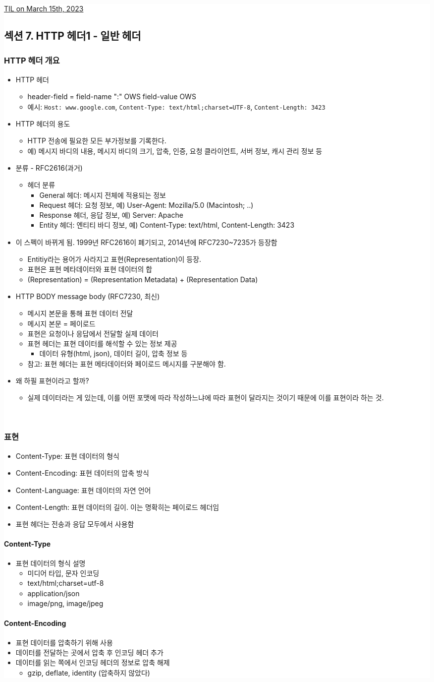 [TIL on March 15th, 2023](../../TIL/2023/03/03-15-2023.md)
## 섹션 7. HTTP 헤더1 - 일반 헤더
### HTTP 헤더 개요
* HTTP 헤더
  - header-field = field-name ":" OWS field-value OWS
  - 예시: `Host: www.google.com`, `Content-Type: text/html;charset=UTF-8`, `Content-Length: 3423`

* HTTP 헤더의 용도
  - HTTP 전송에 필요한 모든 부가정보를 기록한다.
  - 예) 메시지 바디의 내용, 메시지 바디의 크기, 압축, 인증, 요청 클라이언트, 서버 정보, 캐시 관리 정보 등

* 분류 - RFC2616(과거)
  - 헤더 분류
    * General 헤더: 메시지 전체에 적용되는 정보
    * Request 헤더: 요청 정보, 예) User-Agent: Mozilla/5.0 (Macintosh; ..)
    * Response 헤더, 응답 정보, 예) Server: Apache
    * Entity 헤더: 엔티티 바디 정보, 예) Content-Type: text/html, Content-Length: 3423

* 이 스펙이 바뀌게 됨. 1999년 RFC2616이 폐기되고, 2014년에 RFC7230~7235가 등장함
  - Entitiy라는 용어가 사라지고 표현(Representation)이 등장.
  - 표현은 표현 메타데이터와 표현 데이터의 합
  - (Representation) = (Representation Metadata) + (Representation Data)

* HTTP BODY message body (RFC7230, 최신)
  - 메시지 본문을 통해 표현 데이터 전달
  - 메시지 본문 = 페이로드
  - 표현은 요청이나 응답에서 전달할 실제 데이터
  - 표현 헤더는 표현 데이터를 해석할 수 있는 정보 제공
    * 데이터 유형(html, json), 데이터 길이, 압축 정보 등
  - 참고: 표현 헤더는 표현 메타데이터와 페이로드 메시지를 구분해야 함.

* 왜 하필 표현이라고 할까?
  - 실제 데이터라는 게 있는데, 이를 어떤 포맷에 따라 작성하느냐에 따라 표현이 달라지는 것이기 때문에 이를 표현이라 하는 것.
<br>

### 표현
* Content-Type: 표현 데이터의 형식
* Content-Encoding: 표현 데이터의 압축 방식
* Content-Language: 표현 데이터의 자연 언어
* Content-Length: 표현 데이터의 길이. 이는 명확히는 페이로드 헤더임

* 표현 헤더는 전송과 응답 모두에서 사용함

#### Content-Type
* 표현 데이터의 형식 설명
  - 미디어 타입, 문자 인코딩
  - text/html;charset=utf-8
  - application/json
  - image/png, image/jpeg

#### Content-Encoding
* 표현 데이터를 압축하기 위해 사용
* 데이터를 전달하는 곳에서 압축 후 인코딩 헤더 추가
* 데이터를 읽는 쪽에서 인코딩 헤더의 정보로 압축 해제
  - gzip, deflate, identity (압축하지 않았다)
